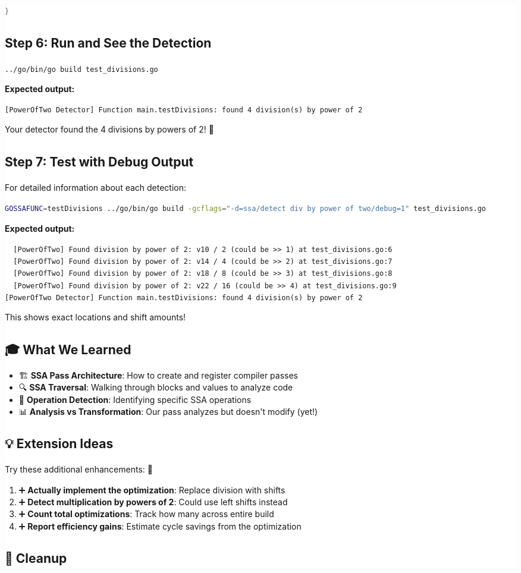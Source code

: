 ```go
}
```

## Step 6: Run and See the Detection

```bash
../go/bin/go build test_divisions.go
```

**Expected output:**
```
[PowerOfTwo Detector] Function main.testDivisions: found 4 division(s) by power of 2
```

Your detector found the 4 divisions by powers of 2! 🎉

## Step 7: Test with Debug Output

For detailed information about each detection:

```bash
GOSSAFUNC=testDivisions ../go/bin/go build -gcflags="-d=ssa/detect div by power of two/debug=1" test_divisions.go
```

**Expected output:**
```
  [PowerOfTwo] Found division by power of 2: v10 / 2 (could be >> 1) at test_divisions.go:6
  [PowerOfTwo] Found division by power of 2: v14 / 4 (could be >> 2) at test_divisions.go:7
  [PowerOfTwo] Found division by power of 2: v18 / 8 (could be >> 3) at test_divisions.go:8
  [PowerOfTwo] Found division by power of 2: v22 / 16 (could be >> 4) at test_divisions.go:9
[PowerOfTwo Detector] Function main.testDivisions: found 4 division(s) by power of 2
```

This shows exact locations and shift amounts!

## 🎓 What We Learned

- 🏗️ **SSA Pass Architecture**: How to create and register compiler passes
- 🔍 **SSA Traversal**: Walking through blocks and values to analyze code
- 🎯 **Operation Detection**: Identifying specific SSA operations
- 📊 **Analysis vs Transformation**: Our pass analyzes but doesn't modify (yet!)

## 💡 Extension Ideas

Try these additional enhancements: 🚀

1. ➕ **Actually implement the optimization**: Replace division with shifts
2. ➕ **Detect multiplication by powers of 2**: Could use left shifts instead
3. ➕ **Count total optimizations**: Track how many across entire build
4. ➕ **Report efficiency gains**: Estimate cycle savings from the optimization

## 🧹 Cleanup
